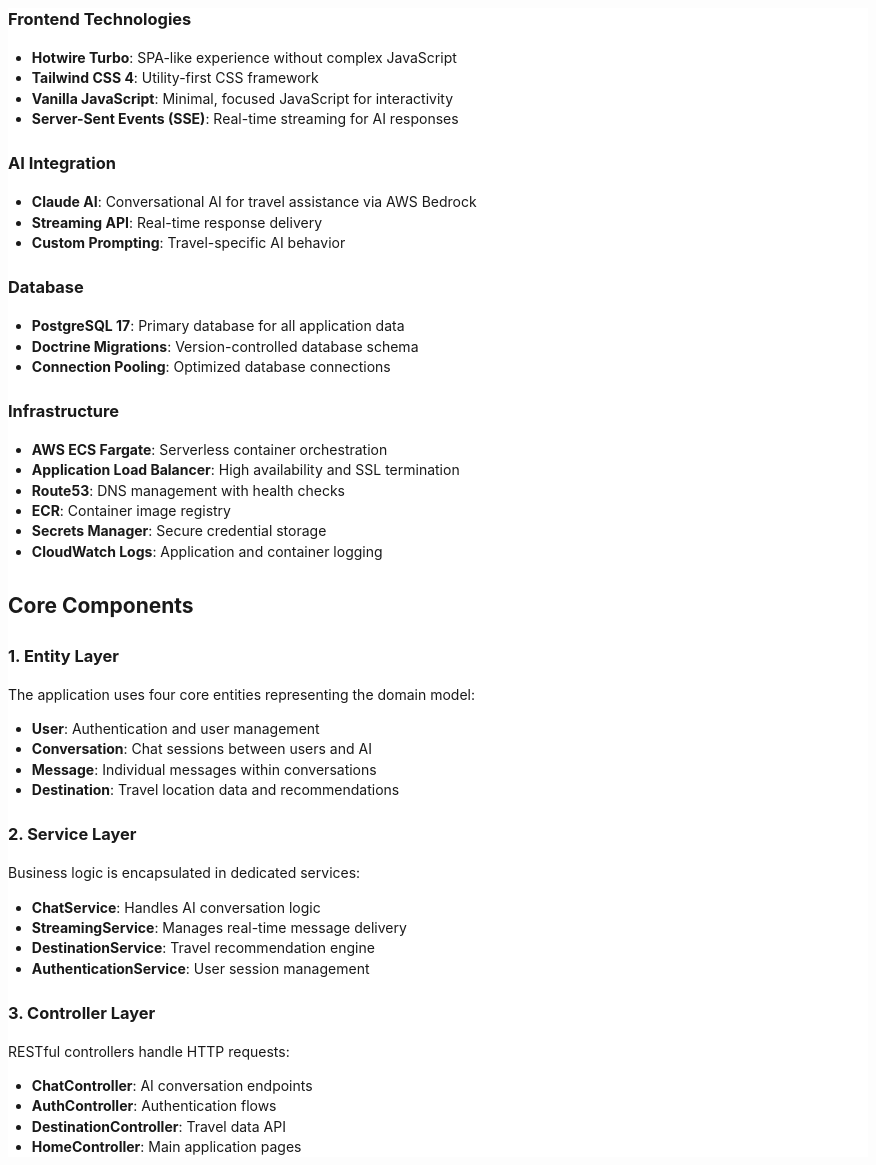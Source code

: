 ### Frontend Technologies
- **Hotwire Turbo**: SPA-like experience without complex JavaScript
- **Tailwind CSS 4**: Utility-first CSS framework
- **Vanilla JavaScript**: Minimal, focused JavaScript for interactivity
- **Server-Sent Events (SSE)**: Real-time streaming for AI responses

### AI Integration
- **Claude AI**: Conversational AI for travel assistance via AWS Bedrock
- **Streaming API**: Real-time response delivery
- **Custom Prompting**: Travel-specific AI behavior

### Database
- **PostgreSQL 17**: Primary database for all application data
- **Doctrine Migrations**: Version-controlled database schema
- **Connection Pooling**: Optimized database connections

### Infrastructure
- **AWS ECS Fargate**: Serverless container orchestration
- **Application Load Balancer**: High availability and SSL termination
- **Route53**: DNS management with health checks
- **ECR**: Container image registry
- **Secrets Manager**: Secure credential storage
- **CloudWatch Logs**: Application and container logging

## Core Components

### 1. Entity Layer
The application uses four core entities representing the domain model:

- **User**: Authentication and user management
- **Conversation**: Chat sessions between users and AI
- **Message**: Individual messages within conversations
- **Destination**: Travel location data and recommendations

### 2. Service Layer
Business logic is encapsulated in dedicated services:

- **ChatService**: Handles AI conversation logic
- **StreamingService**: Manages real-time message delivery
- **DestinationService**: Travel recommendation engine
- **AuthenticationService**: User session management

### 3. Controller Layer
RESTful controllers handle HTTP requests:

- **ChatController**: AI conversation endpoints
- **AuthController**: Authentication flows
- **DestinationController**: Travel data API
- **HomeController**: Main application pages
